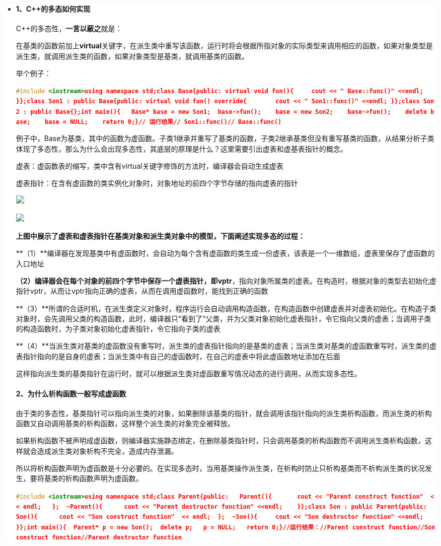 - #### 1、C++的多态如何实现

  C++的多态性，**一言以蔽之**就是：

  在基类的函数前加上**virtual**关键字，在派生类中重写该函数，运行时将会根据所指对象的实际类型来调用相应的函数，如果对象类型是派生类，就调用派生类的函数，如果对象类型是基类，就调用基类的函数。

  举个例子：

  ```C++
  #include <iostream>using namespace std;class Base{public:	virtual void fun(){		cout << " Base::func()" <<endl;	}};class Son1 : public Base{public:	virtual void fun() override{		cout << " Son1::func()" <<endl;	}};class Son2 : public Base{};int main(){	Base* base = new Son1;	base->fun();	base = new Son2;	base->fun();	delete base;	base = NULL;	return 0;}// 运行结果// Son1::func()// Base::func()
  ```

  例子中，Base为基类，其中的函数为虚函数。子类1继承并重写了基类的函数，子类2继承基类但没有重写基类的函数，从结果分析子类体现了多态性，那么为什么会出现多态性，其底层的原理是什么？这里需要引出虚表和虚基表指针的概念。

  虚表：虚函数表的缩写，类中含有virtual关键字修饰的方法时，编译器会自动生成虚表

  虚表指针：在含有虚函数的类实例化对象时，对象地址的前四个字节存储的指向虚表的指针

  ![](https://cdn.jsdelivr.net/gh/forthespada/mediaImage2@2.6/202104/C++-36-1.png)

  

  ![](https://cdn.jsdelivr.net/gh/forthespada/mediaImage2@2.6/202104/C++-36-2.png)

  **上图中展示了虚表和虚表指针在基类对象和派生类对象中的模型，下面阐述实现多态的过程：**

  **（1）**编译器在发现基类中有虚函数时，会自动为每个含有虚函数的类生成一份虚表，该表是一个一维数组，虚表里保存了虚函数的入口地址

  **（2）**编译器会在每个对象的前四个字节中保存一个虚表指针，即**vptr**，指向对象所属类的虚表。在构造时，根据对象的类型去初始化虚指针vptr，从而让vptr指向正确的虚表，从而在调用虚函数时，能找到正确的函数

  **（3）**所谓的合适时机，在派生类定义对象时，程序运行会自动调用构造函数，在构造函数中创建虚表并对虚表初始化。在构造子类对象时，会先调用父类的构造函数，此时，编译器只“看到了”父类，并为父类对象初始化虚表指针，令它指向父类的虚表；当调用子类的构造函数时，为子类对象初始化虚表指针，令它指向子类的虚表

  **（4）**当派生类对基类的虚函数没有重写时，派生类的虚表指针指向的是基类的虚表；当派生类对基类的虚函数重写时，派生类的虚表指针指向的是自身的虚表；当派生类中有自己的虚函数时，在自己的虚表中将此虚函数地址添加在后面

  这样指向派生类的基类指针在运行时，就可以根据派生类对虚函数重写情况动态的进行调用，从而实现多态性。

  

  

  

  #### 2、为什么析构函数一般写成虚函数

  由于类的多态性，基类指针可以指向派生类的对象，如果删除该基类的指针，就会调用该指针指向的派生类析构函数，而派生类的析构函数又自动调用基类的析构函数，这样整个派生类的对象完全被释放。

  如果析构函数不被声明成虚函数，则编译器实施静态绑定，在删除基类指针时，只会调用基类的析构函数而不调用派生类析构函数，这样就会造成派生类对象析构不完全，造成内存泄漏。

  所以将析构函数声明为虚函数是十分必要的。在实现多态时，当用基类操作派生类，在析构时防止只析构基类而不析构派生类的状况发生，要将基类的析构函数声明为虚函数。

  

  ```C++
  #include <iostream>using namespace std;class Parent{public:	Parent(){		cout << "Parent construct function"  << endl;	};	~Parent(){		cout << "Parent destructor function" <<endl;	}};class Son : public Parent{public:	Son(){		cout << "Son construct function"  << endl;	};	~Son(){		cout << "Son destructor function" <<endl;	}};int main(){	Parent* p = new Son();	delete p;	p = NULL;	return 0;}//运行结果：//Parent construct function//Son construct function//Parent destructor function
  ```
